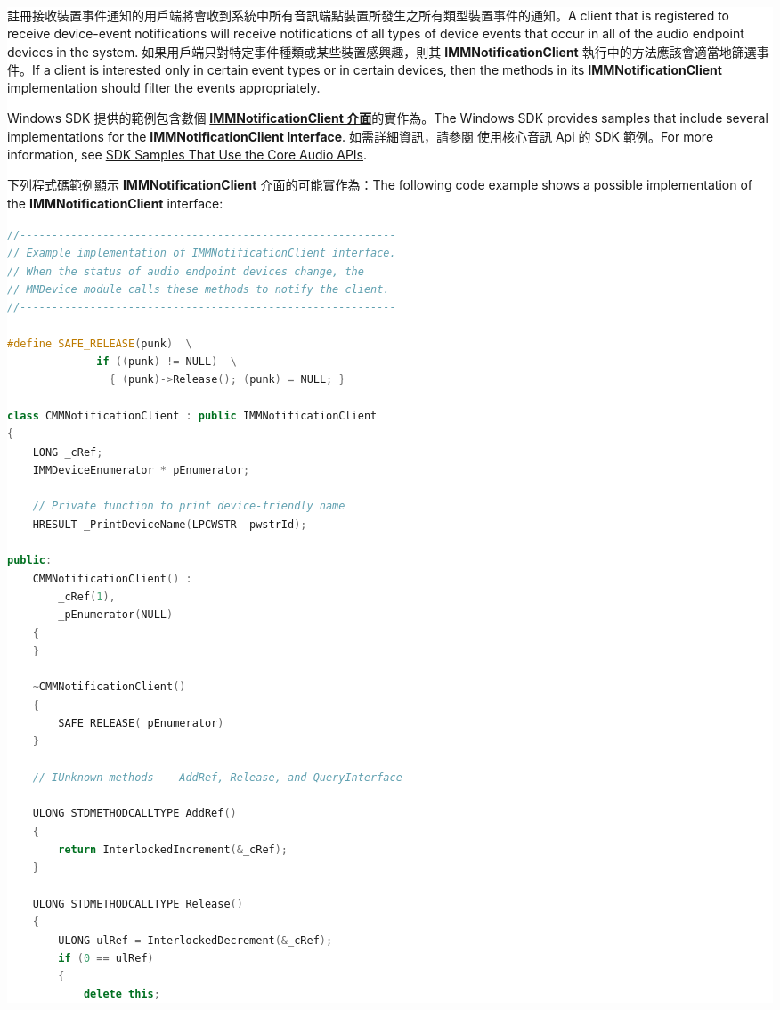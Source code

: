 <span data-ttu-id="7bde8-128">註冊接收裝置事件通知的用戶端將會收到系統中所有音訊端點裝置所發生之所有類型裝置事件的通知。</span><span class="sxs-lookup"><span data-stu-id="7bde8-128">A client that is registered to receive device-event notifications will receive notifications of all types of device events that occur in all of the audio endpoint devices in the system.</span></span> <span data-ttu-id="7bde8-129">如果用戶端只對特定事件種類或某些裝置感興趣，則其 **IMMNotificationClient** 執行中的方法應該會適當地篩選事件。</span><span class="sxs-lookup"><span data-stu-id="7bde8-129">If a client is interested only in certain event types or in certain devices, then the methods in its **IMMNotificationClient** implementation should filter the events appropriately.</span></span>

<span data-ttu-id="7bde8-130">Windows SDK 提供的範例包含數個 [**IMMNotificationClient 介面**](/windows/desktop/api/Mmdeviceapi/nn-mmdeviceapi-immnotificationclient)的實作為。</span><span class="sxs-lookup"><span data-stu-id="7bde8-130">The Windows SDK provides samples that include several implementations for the [**IMMNotificationClient Interface**](/windows/desktop/api/Mmdeviceapi/nn-mmdeviceapi-immnotificationclient).</span></span> <span data-ttu-id="7bde8-131">如需詳細資訊，請參閱 [使用核心音訊 Api 的 SDK 範例](sdk-samples-that-use-the-core-audio-apis.md)。</span><span class="sxs-lookup"><span data-stu-id="7bde8-131">For more information, see [SDK Samples That Use the Core Audio APIs](sdk-samples-that-use-the-core-audio-apis.md).</span></span>

<span data-ttu-id="7bde8-132">下列程式碼範例顯示 **IMMNotificationClient** 介面的可能實作為：</span><span class="sxs-lookup"><span data-stu-id="7bde8-132">The following code example shows a possible implementation of the **IMMNotificationClient** interface:</span></span>


```C++
//-----------------------------------------------------------
// Example implementation of IMMNotificationClient interface.
// When the status of audio endpoint devices change, the
// MMDevice module calls these methods to notify the client.
//-----------------------------------------------------------

#define SAFE_RELEASE(punk)  \
              if ((punk) != NULL)  \
                { (punk)->Release(); (punk) = NULL; }

class CMMNotificationClient : public IMMNotificationClient
{
    LONG _cRef;
    IMMDeviceEnumerator *_pEnumerator;

    // Private function to print device-friendly name
    HRESULT _PrintDeviceName(LPCWSTR  pwstrId);

public:
    CMMNotificationClient() :
        _cRef(1),
        _pEnumerator(NULL)
    {
    }

    ~CMMNotificationClient()
    {
        SAFE_RELEASE(_pEnumerator)
    }

    // IUnknown methods -- AddRef, Release, and QueryInterface

    ULONG STDMETHODCALLTYPE AddRef()
    {
        return InterlockedIncrement(&_cRef);
    }

    ULONG STDMETHODCALLTYPE Release()
    {
        ULONG ulRef = InterlockedDecrement(&_cRef);
        if (0 == ulRef)
        {
            delete this;
```